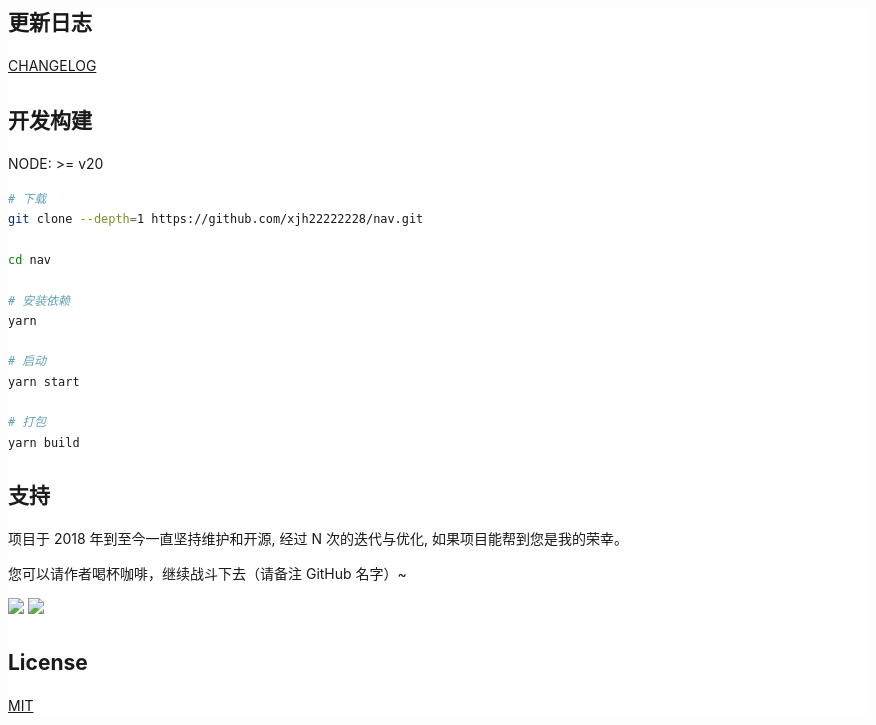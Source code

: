 ## 更新日志

[CHANGELOG](https://github.com/xjh22222228/nav/releases)

## 开发构建

NODE: >= v20

```bash
# 下载
git clone --depth=1 https://github.com/xjh22222228/nav.git

cd nav

# 安装依赖
yarn

# 启动
yarn start

# 打包
yarn build
```

## 支持

项目于 2018 年到至今一直坚持维护和开源, 经过 N 次的迭代与优化, 如果项目能帮到您是我的荣幸。

您可以请作者喝杯咖啡，继续战斗下去（请备注 GitHub 名字）~

<img src="https://cdn.jsdelivr.net/gh/xjh22222228/public@gh-pages/img/32.png" width="600">

<img src="https://cdn.jsdelivr.net/gh/xjh22222228/public@gh-pages/nav/thank.png" width="200" />

## License

[MIT](./LICENSE)

